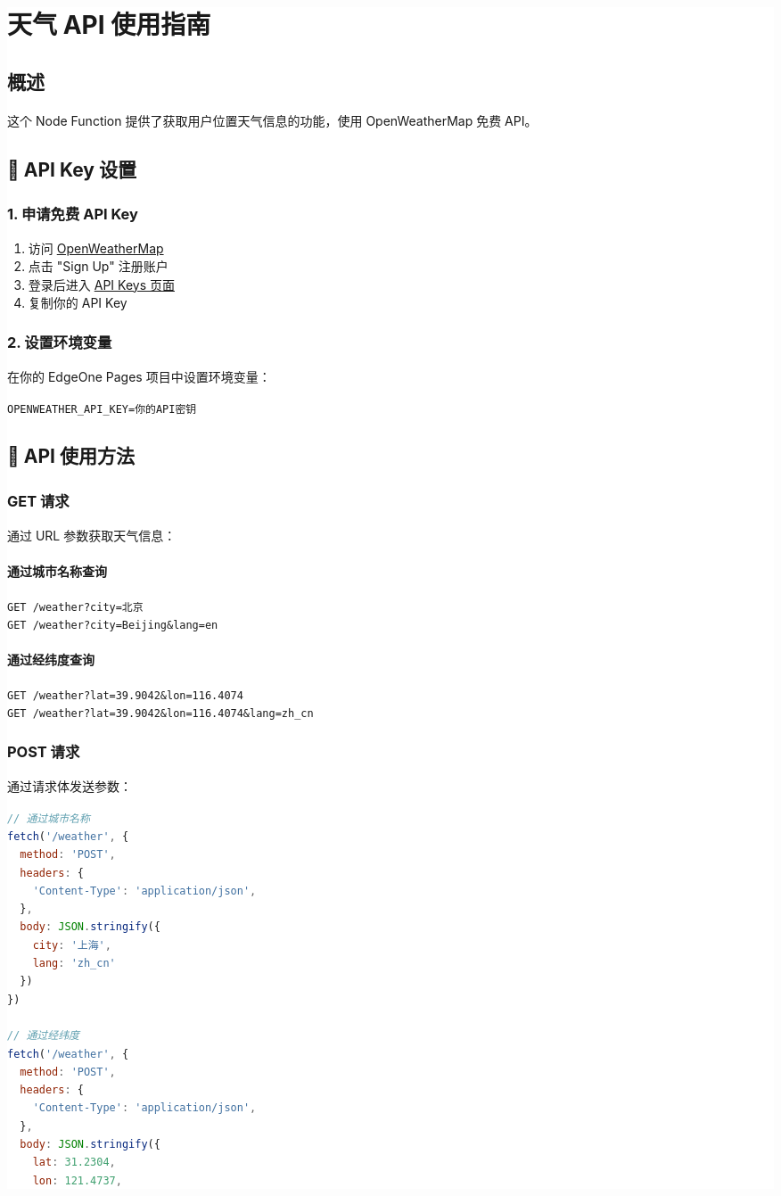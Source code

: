 # 天气 API 使用指南

## 概述
这个 Node Function 提供了获取用户位置天气信息的功能，使用 OpenWeatherMap 免费 API。

## 🔑 API Key 设置

### 1. 申请免费 API Key
1. 访问 [OpenWeatherMap](https://openweathermap.org/api)
2. 点击 "Sign Up" 注册账户
3. 登录后进入 [API Keys 页面](https://home.openweathermap.org/api_keys)
4. 复制你的 API Key

### 2. 设置环境变量
在你的 EdgeOne Pages 项目中设置环境变量：
```
OPENWEATHER_API_KEY=你的API密钥
```

## 📡 API 使用方法

### GET 请求
通过 URL 参数获取天气信息：

#### 通过城市名称查询
```
GET /weather?city=北京
GET /weather?city=Beijing&lang=en
```

#### 通过经纬度查询
```
GET /weather?lat=39.9042&lon=116.4074
GET /weather?lat=39.9042&lon=116.4074&lang=zh_cn
```

### POST 请求
通过请求体发送参数：

```javascript
// 通过城市名称
fetch('/weather', {
  method: 'POST',
  headers: {
    'Content-Type': 'application/json',
  },
  body: JSON.stringify({
    city: '上海',
    lang: 'zh_cn'
  })
})

// 通过经纬度
fetch('/weather', {
  method: 'POST',
  headers: {
    'Content-Type': 'application/json',
  },
  body: JSON.stringify({
    lat: 31.2304,
    lon: 121.4737,
```